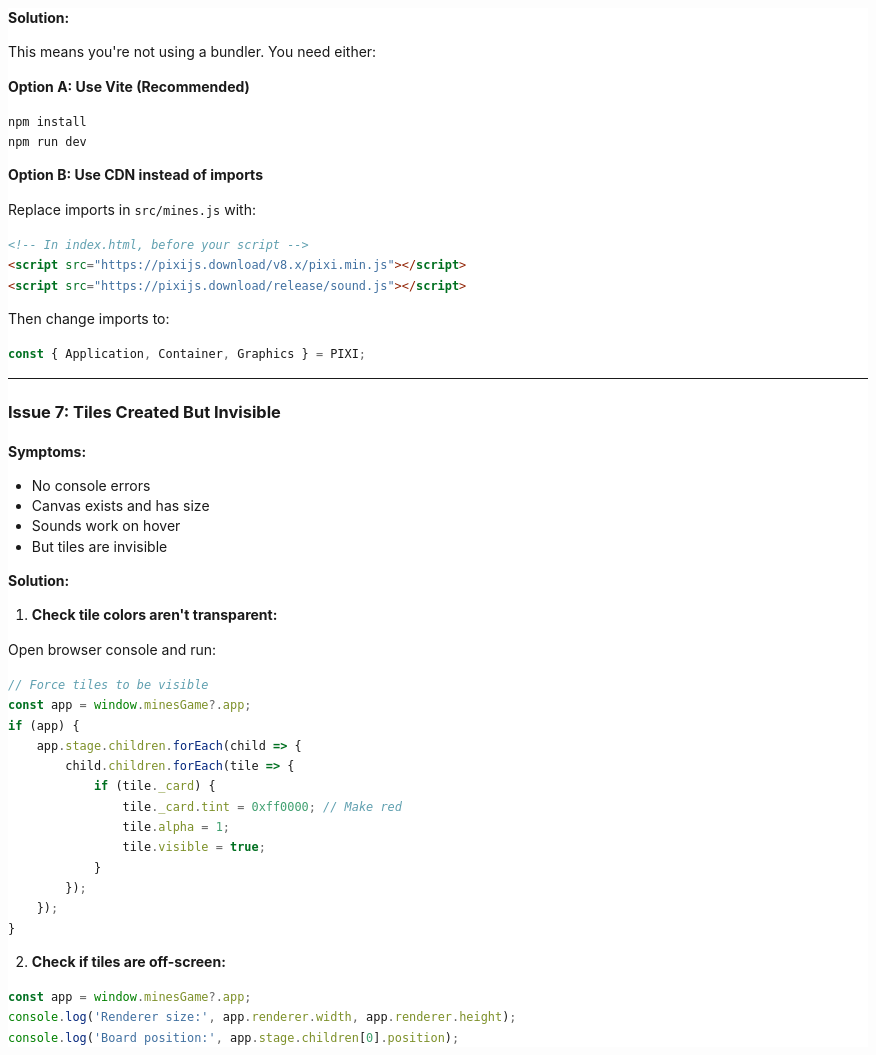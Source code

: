 **Solution:**

This means you're not using a bundler. You need either:

**Option A: Use Vite (Recommended)**
```bash
npm install
npm run dev
```

**Option B: Use CDN instead of imports**

Replace imports in `src/mines.js` with:
```html
<!-- In index.html, before your script -->
<script src="https://pixijs.download/v8.x/pixi.min.js"></script>
<script src="https://pixijs.download/release/sound.js"></script>
```

Then change imports to:
```javascript
const { Application, Container, Graphics } = PIXI;
```

---

### Issue 7: Tiles Created But Invisible

**Symptoms:**
- No console errors
- Canvas exists and has size
- Sounds work on hover
- But tiles are invisible

**Solution:**

1. **Check tile colors aren't transparent:**

Open browser console and run:
```javascript
// Force tiles to be visible
const app = window.minesGame?.app;
if (app) {
    app.stage.children.forEach(child => {
        child.children.forEach(tile => {
            if (tile._card) {
                tile._card.tint = 0xff0000; // Make red
                tile.alpha = 1;
                tile.visible = true;
            }
        });
    });
}
```

2. **Check if tiles are off-screen:**
```javascript
const app = window.minesGame?.app;
console.log('Renderer size:', app.renderer.width, app.renderer.height);
console.log('Board position:', app.stage.children[0].position);
```
